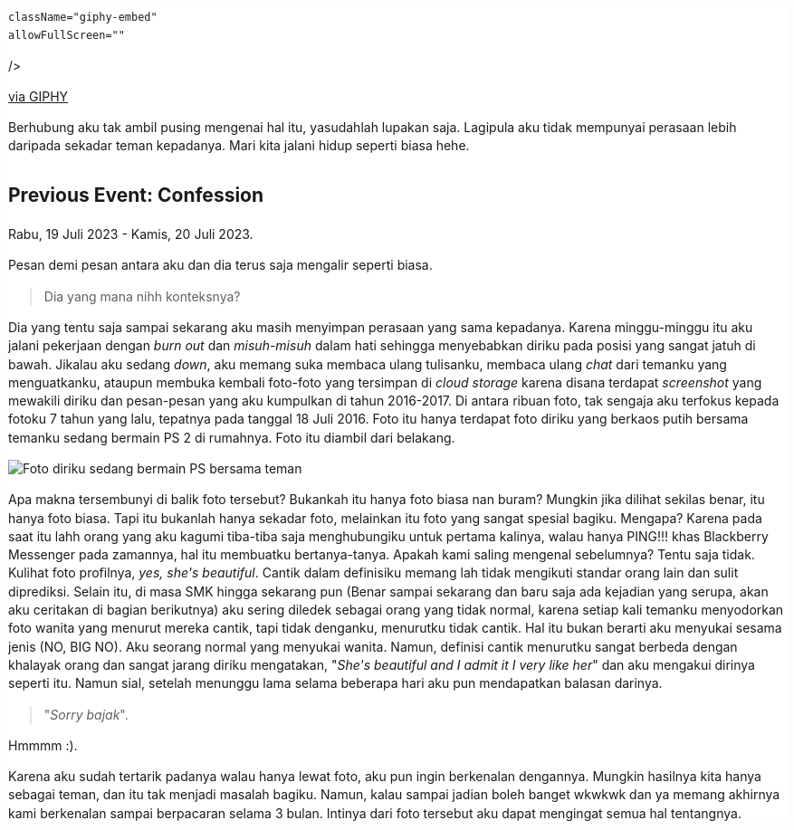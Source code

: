     className="giphy-embed"
    allowFullScreen=""
  />
</div>
<p>
  <a href="https://giphy.com/gifs/emma-mila-stauffer-VeB9ieebylsaN5Jw8p">
    via GIPHY
  </a>
</p>

Berhubung aku tak ambil pusing mengenai hal itu, yasudahlah lupakan saja. Lagipula aku tidak mempunyai perasaan lebih daripada sekadar teman kepadanya. Mari kita jalani hidup seperti biasa hehe.

## Previous Event: Confession

Rabu, 19 Juli 2023 - Kamis, 20 Juli 2023.

Pesan demi pesan antara aku dan dia terus saja mengalir seperti biasa.

> Dia yang mana nihh konteksnya?

Dia yang tentu saja sampai sekarang aku masih menyimpan perasaan yang sama kepadanya. Karena minggu-minggu itu aku jalani pekerjaan dengan _burn out_ dan _misuh-misuh_ dalam hati sehingga menyebabkan diriku pada posisi yang sangat jatuh di bawah. Jikalau aku sedang _down_, aku memang suka membaca ulang tulisanku, membaca ulang _chat_ dari temanku yang menguatkanku, ataupun membuka kembali foto-foto yang tersimpan di _cloud storage_ karena disana terdapat _screenshot_ yang mewakili diriku dan pesan-pesan yang aku kumpulkan di tahun 2016-2017. Di antara ribuan foto, tak sengaja aku terfokus kepada fotoku 7 tahun yang lalu, tepatnya pada tanggal 18 Juli 2016. Foto itu hanya terdapat foto diriku yang berkaos putih bersama temanku sedang bermain PS 2 di rumahnya. Foto itu diambil dari belakang.

<img src="/play/syaras-moment.jpg" alt="Foto diriku sedang bermain PS bersama teman" />

Apa makna tersembunyi di balik foto tersebut? Bukankah itu hanya foto biasa nan buram? Mungkin jika dilihat sekilas benar, itu hanya foto biasa. Tapi itu bukanlah hanya sekadar foto, melainkan itu foto yang sangat spesial bagiku. Mengapa? Karena pada saat itu lahh orang yang aku kagumi tiba-tiba saja menghubungiku untuk pertama kalinya, walau hanya PING!!! khas Blackberry Messenger pada zamannya, hal itu membuatku bertanya-tanya. Apakah kami saling mengenal sebelumnya? Tentu saja tidak. Kulihat foto profilnya, _yes, she's beautiful_. Cantik dalam definisiku memang lah tidak mengikuti standar orang lain dan sulit diprediksi. Selain itu, di masa SMK hingga sekarang pun (Benar sampai sekarang dan baru saja ada kejadian yang serupa, akan aku ceritakan di bagian berikutnya) aku sering diledek sebagai orang yang tidak normal, karena setiap kali temanku menyodorkan foto wanita yang menurut mereka cantik, tapi tidak denganku, menurutku tidak cantik. Hal itu bukan berarti aku menyukai sesama jenis (NO, BIG NO). Aku seorang normal yang menyukai wanita. Namun, definisi cantik menurutku sangat berbeda dengan khalayak orang dan sangat jarang diriku mengatakan, "_She's beautiful and I admit it I very like her_" dan aku mengakui dirinya seperti itu. Namun sial, setelah menunggu lama selama beberapa hari aku pun mendapatkan balasan darinya.

> "_Sorry bajak_".

Hmmmm :).

Karena aku sudah tertarik padanya walau hanya lewat foto, aku pun ingin berkenalan dengannya. Mungkin hasilnya kita hanya sebagai teman, dan itu tak menjadi masalah bagiku. Namun, kalau sampai jadian boleh banget wkwkwk dan ya memang akhirnya kami berkenalan sampai berpacaran selama 3 bulan. Intinya dari foto tersebut aku dapat mengingat semua hal tentangnya.
